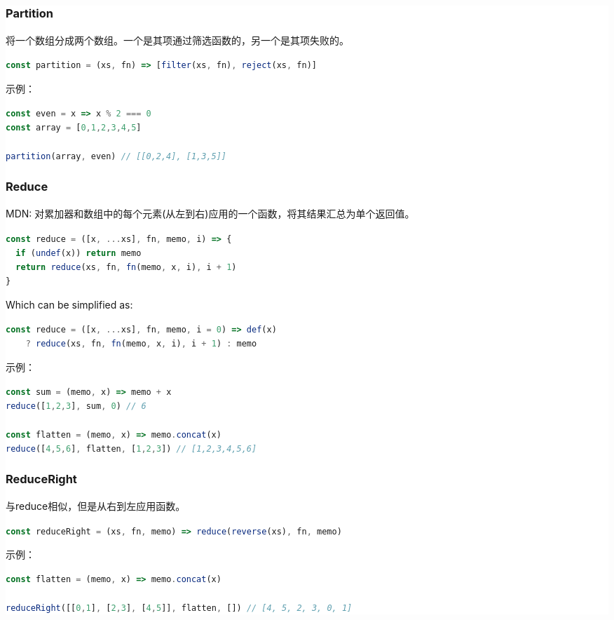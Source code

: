 ### Partition

将一个数组分成两个数组。一个是其项通过筛选函数的，另一个是其项失败的。

```JavaScript
const partition = (xs, fn) => [filter(xs, fn), reject(xs, fn)]
```

示例：

```JavaScript
const even = x => x % 2 === 0
const array = [0,1,2,3,4,5]

partition(array, even) // [[0,2,4], [1,3,5]]
```

### Reduce

MDN: 对累加器和数组中的每个元素(从左到右)应用的一个函数，将其结果汇总为单个返回值。

```JavaScript
const reduce = ([x, ...xs], fn, memo, i) => {
  if (undef(x)) return memo
  return reduce(xs, fn, fn(memo, x, i), i + 1)
}
```

Which can be simplified as:

```JavaScript
const reduce = ([x, ...xs], fn, memo, i = 0) => def(x)
    ? reduce(xs, fn, fn(memo, x, i), i + 1) : memo
```

示例：

```JavaScript
const sum = (memo, x) => memo + x
reduce([1,2,3], sum, 0) // 6

const flatten = (memo, x) => memo.concat(x)
reduce([4,5,6], flatten, [1,2,3]) // [1,2,3,4,5,6]
```

### ReduceRight

与reduce相似，但是从右到左应用函数。

```JavaScript
const reduceRight = (xs, fn, memo) => reduce(reverse(xs), fn, memo)
```

示例：

```JavaScript
const flatten = (memo, x) => memo.concat(x)

reduceRight([[0,1], [2,3], [4,5]], flatten, []) // [4, 5, 2, 3, 0, 1]
```
